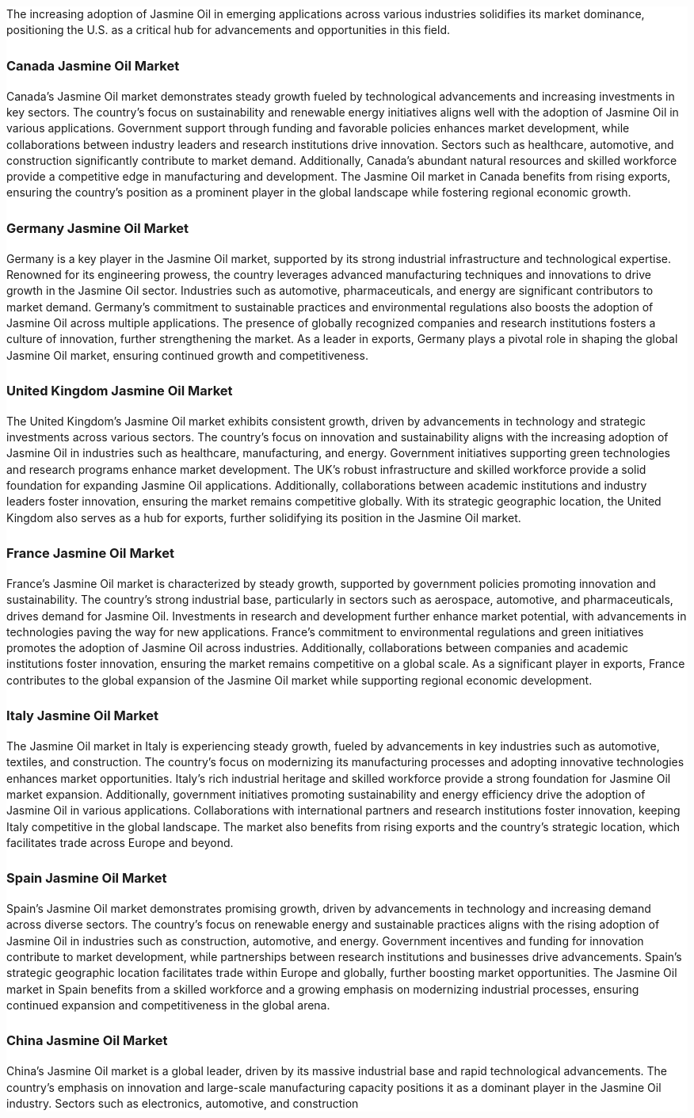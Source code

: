 The increasing adoption of Jasmine Oil in emerging applications across various industries solidifies its market dominance, positioning the U.S. as a critical hub for advancements and opportunities in this field.</p><h3>Canada Jasmine Oil Market</h3><p>Canada&rsquo;s Jasmine Oil market demonstrates steady growth fueled by technological advancements and increasing investments in key sectors. The country&rsquo;s focus on sustainability and renewable energy initiatives aligns well with the adoption of Jasmine Oil in various applications. Government support through funding and favorable policies enhances market development, while collaborations between industry leaders and research institutions drive innovation. Sectors such as healthcare, automotive, and construction significantly contribute to market demand. Additionally, Canada&rsquo;s abundant natural resources and skilled workforce provide a competitive edge in manufacturing and development. The Jasmine Oil market in Canada benefits from rising exports, ensuring the country&rsquo;s position as a prominent player in the global landscape while fostering regional economic growth.</p><h3>Germany Jasmine Oil Market</h3><p>Germany is a key player in the Jasmine Oil market, supported by its strong industrial infrastructure and technological expertise. Renowned for its engineering prowess, the country leverages advanced manufacturing techniques and innovations to drive growth in the Jasmine Oil sector. Industries such as automotive, pharmaceuticals, and energy are significant contributors to market demand. Germany&rsquo;s commitment to sustainable practices and environmental regulations also boosts the adoption of Jasmine Oil across multiple applications. The presence of globally recognized companies and research institutions fosters a culture of innovation, further strengthening the market. As a leader in exports, Germany plays a pivotal role in shaping the global Jasmine Oil market, ensuring continued growth and competitiveness.</p><h3>United Kingdom Jasmine Oil Market</h3><p>The United Kingdom&rsquo;s Jasmine Oil market exhibits consistent growth, driven by advancements in technology and strategic investments across various sectors. The country&rsquo;s focus on innovation and sustainability aligns with the increasing adoption of Jasmine Oil in industries such as healthcare, manufacturing, and energy. Government initiatives supporting green technologies and research programs enhance market development. The UK&rsquo;s robust infrastructure and skilled workforce provide a solid foundation for expanding Jasmine Oil applications. Additionally, collaborations between academic institutions and industry leaders foster innovation, ensuring the market remains competitive globally. With its strategic geographic location, the United Kingdom also serves as a hub for exports, further solidifying its position in the Jasmine Oil market.</p><h3>France Jasmine Oil Market</h3><p>France&rsquo;s Jasmine Oil market is characterized by steady growth, supported by government policies promoting innovation and sustainability. The country&rsquo;s strong industrial base, particularly in sectors such as aerospace, automotive, and pharmaceuticals, drives demand for Jasmine Oil. Investments in research and development further enhance market potential, with advancements in technologies paving the way for new applications. France&rsquo;s commitment to environmental regulations and green initiatives promotes the adoption of Jasmine Oil across industries. Additionally, collaborations between companies and academic institutions foster innovation, ensuring the market remains competitive on a global scale. As a significant player in exports, France contributes to the global expansion of the Jasmine Oil market while supporting regional economic development.</p><h3>Italy Jasmine Oil Market</h3><p>The Jasmine Oil market in Italy is experiencing steady growth, fueled by advancements in key industries such as automotive, textiles, and construction. The country&rsquo;s focus on modernizing its manufacturing processes and adopting innovative technologies enhances market opportunities. Italy&rsquo;s rich industrial heritage and skilled workforce provide a strong foundation for Jasmine Oil market expansion. Additionally, government initiatives promoting sustainability and energy efficiency drive the adoption of Jasmine Oil in various applications. Collaborations with international partners and research institutions foster innovation, keeping Italy competitive in the global landscape. The market also benefits from rising exports and the country&rsquo;s strategic location, which facilitates trade across Europe and beyond.</p><h3>Spain Jasmine Oil Market</h3><p>Spain&rsquo;s Jasmine Oil market demonstrates promising growth, driven by advancements in technology and increasing demand across diverse sectors. The country&rsquo;s focus on renewable energy and sustainable practices aligns with the rising adoption of Jasmine Oil in industries such as construction, automotive, and energy. Government incentives and funding for innovation contribute to market development, while partnerships between research institutions and businesses drive advancements. Spain&rsquo;s strategic geographic location facilitates trade within Europe and globally, further boosting market opportunities. The Jasmine Oil market in Spain benefits from a skilled workforce and a growing emphasis on modernizing industrial processes, ensuring continued expansion and competitiveness in the global arena.</p><h3>China Jasmine Oil Market</h3><p>China&rsquo;s Jasmine Oil market is a global leader, driven by its massive industrial base and rapid technological advancements. The country&rsquo;s emphasis on innovation and large-scale manufacturing capacity positions it as a dominant player in the Jasmine Oil industry. Sectors such as electronics, automotive, and construction